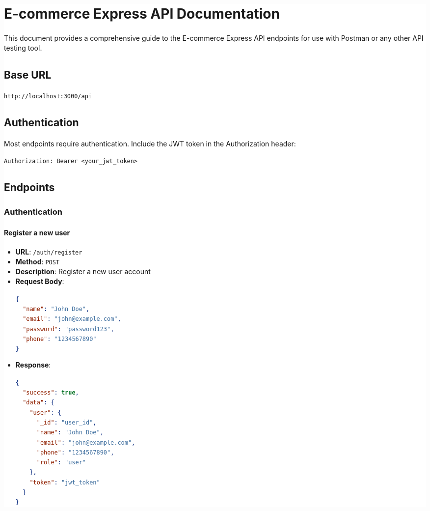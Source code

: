 # E-commerce Express API Documentation

This document provides a comprehensive guide to the E-commerce Express API endpoints for use with Postman or any other API testing tool.

## Base URL

```
http://localhost:3000/api
```

## Authentication

Most endpoints require authentication. Include the JWT token in the Authorization header:

```
Authorization: Bearer <your_jwt_token>
```

## Endpoints

### Authentication

#### Register a new user
- **URL**: `/auth/register`
- **Method**: `POST`
- **Description**: Register a new user account
- **Request Body**:
  ```json
  {
    "name": "John Doe",
    "email": "john@example.com",
    "password": "password123",
    "phone": "1234567890"
  }
  ```
- **Response**:
  ```json
  {
    "success": true,
    "data": {
      "user": {
        "_id": "user_id",
        "name": "John Doe",
        "email": "john@example.com",
        "phone": "1234567890",
        "role": "user"
      },
      "token": "jwt_token"
    }
  }
  ```
